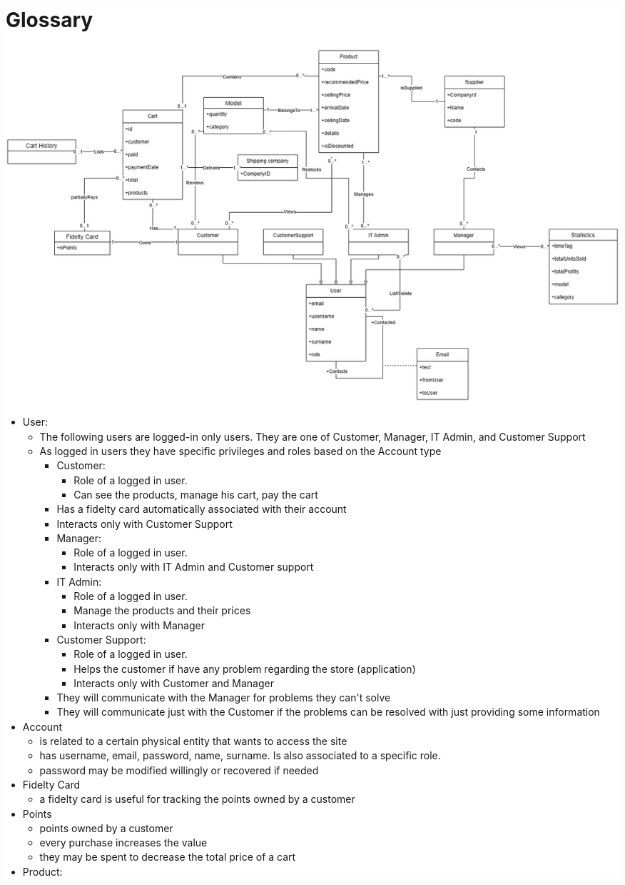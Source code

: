 # Glossary

![image](./uml/glossaryV2.png)

- User:
  - The following users are logged-in only users. They are one of Customer, Manager, IT Admin, and Customer Support
  - As logged in users they have specific privileges and roles based on the Account type
	- Customer: 
		- Role of a logged in user.
		- Can see the products, manage his cart, pay the cart
    - Has a fidelty card automatically associated with their account
    - Interacts only with Customer Support
	- Manager:
		- Role of a logged in user.
		- Interacts only with IT Admin and Customer support
	- IT Admin:
		- Role of a logged in user.
		- Manage the products and their prices
		- Interacts only with Manager
	- Customer Support:
		- Role of a logged in user.
		- Helps the customer if have any problem regarding the store (application)
		- Interacts only with Customer and Manager
    - They will communicate with the Manager for problems they can't solve
    - They will communicate just with the Customer if the problems can be resolved with just providing some information
- Account
  - is related to a certain physical entity that wants to access the site
  - has username, email, password, name, surname. Is also associated to a specific role.
  - password may be modified willingly or recovered if needed
- Fidelty Card
  - a fidelty card is useful for tracking the points owned by a customer
- Points
  - points owned by a customer
  - every purchase increases the value
  - they may be spent to decrease the total price of a cart
- Product: